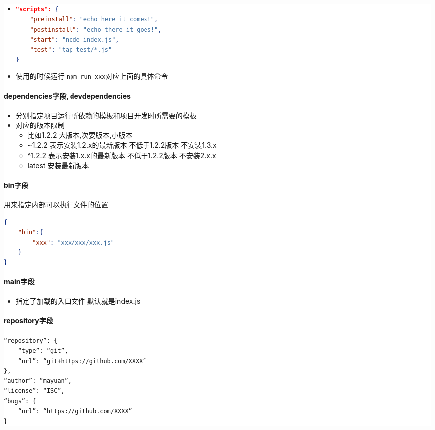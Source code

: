 - ```json
  "scripts": {
      "preinstall": "echo here it comes!",
      "postinstall": "echo there it goes!",
      "start": "node index.js",
      "test": "tap test/*.js"
  }
  
  ```

- 使用的时候运行 `npm run xxx`对应上面的具体命令

#### dependencies字段, devdependencies

- 分别指定项目运行所依赖的模板和项目开发时所需要的模板
- 对应的版本限制
  - 比如1.2.2 大版本,次要版本,小版本
  - ~1.2.2 表示安装1.2.x的最新版本 不低于1.2.2版本 不安装1.3.x
  - ^1.2.2 表示安装1.x.x的最新版本 不低于1.2.2版本 不安装2.x.x 
  - latest 安装最新版本

#### bin字段

用来指定内部可以执行文件的位置

```json
{
    "bin":{
        "xxx": "xxx/xxx/xxx.js"
    }
}

```

#### main字段

- 指定了加载的入口文件 默认就是index.js

#### repository字段

```“repository”: {
“repository”: {
	“type”: “git”,
	“url”: “git+https://github.com/XXXX”
},
“author”: “mayuan”,
“license”: “ISC”,
“bugs”: {
	“url”: “https://github.com/XXXX”
}

```